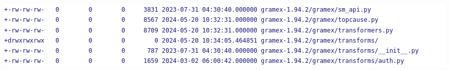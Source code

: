 ```diff
+-rw-rw-rw-   0        0        0     3831 2023-07-31 04:30:40.000000 gramex-1.94.2/gramex/sm_api.py
+-rw-rw-rw-   0        0        0     8567 2024-05-20 10:32:31.000000 gramex-1.94.2/gramex/topcause.py
+-rw-rw-rw-   0        0        0     8709 2024-05-20 10:32:31.000000 gramex-1.94.2/gramex/transformers.py
+drwxrwxrwx   0        0        0        0 2024-05-20 10:34:05.464851 gramex-1.94.2/gramex/transforms/
+-rw-rw-rw-   0        0        0      787 2023-07-31 04:30:40.000000 gramex-1.94.2/gramex/transforms/__init__.py
+-rw-rw-rw-   0        0        0     1659 2024-03-02 06:00:42.000000 gramex-1.94.2/gramex/transforms/auth.py
